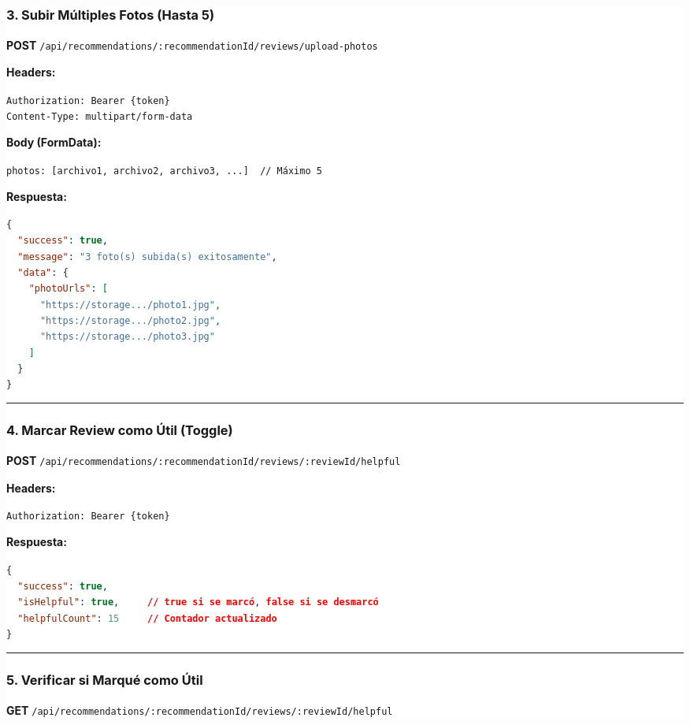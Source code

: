 
### 3. Subir Múltiples Fotos (Hasta 5)

**POST** `/api/recommendations/:recommendationId/reviews/upload-photos`

**Headers:**
```
Authorization: Bearer {token}
Content-Type: multipart/form-data
```

**Body (FormData):**
```
photos: [archivo1, archivo2, archivo3, ...]  // Máximo 5
```

**Respuesta:**
```json
{
  "success": true,
  "message": "3 foto(s) subida(s) exitosamente",
  "data": {
    "photoUrls": [
      "https://storage.../photo1.jpg",
      "https://storage.../photo2.jpg",
      "https://storage.../photo3.jpg"
    ]
  }
}
```

---

### 4. Marcar Review como Útil (Toggle)

**POST** `/api/recommendations/:recommendationId/reviews/:reviewId/helpful`

**Headers:**
```
Authorization: Bearer {token}
```

**Respuesta:**
```json
{
  "success": true,
  "isHelpful": true,     // true si se marcó, false si se desmarcó
  "helpfulCount": 15     // Contador actualizado
}
```

---

### 5. Verificar si Marqué como Útil

**GET** `/api/recommendations/:recommendationId/reviews/:reviewId/helpful`

